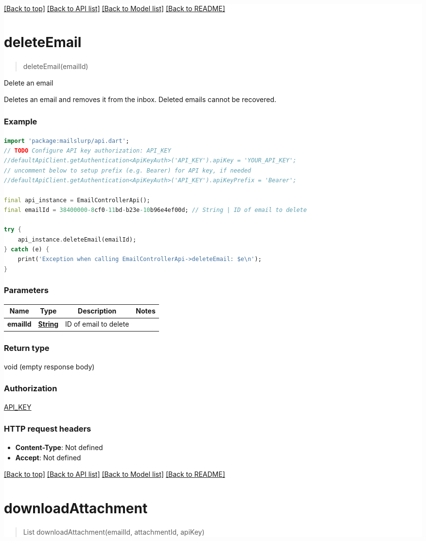 [[Back to top]](#) [[Back to API list]](../README#documentation-for-api-endpoints) [[Back to Model list]](../README#documentation-for-models) [[Back to README]](../README)

# **deleteEmail**
> deleteEmail(emailId)

Delete an email

Deletes an email and removes it from the inbox. Deleted emails cannot be recovered.

### Example 
```dart
import 'package:mailslurp/api.dart';
// TODO Configure API key authorization: API_KEY
//defaultApiClient.getAuthentication<ApiKeyAuth>('API_KEY').apiKey = 'YOUR_API_KEY';
// uncomment below to setup prefix (e.g. Bearer) for API key, if needed
//defaultApiClient.getAuthentication<ApiKeyAuth>('API_KEY').apiKeyPrefix = 'Bearer';

final api_instance = EmailControllerApi();
final emailId = 38400000-8cf0-11bd-b23e-10b96e4ef00d; // String | ID of email to delete

try { 
    api_instance.deleteEmail(emailId);
} catch (e) {
    print('Exception when calling EmailControllerApi->deleteEmail: $e\n');
}
```

### Parameters

Name | Type | Description  | Notes
------------- | ------------- | ------------- | -------------
 **emailId** | [**String**]()| ID of email to delete | 

### Return type

void (empty response body)

### Authorization

[API_KEY](../README#API_KEY)

### HTTP request headers

 - **Content-Type**: Not defined
 - **Accept**: Not defined

[[Back to top]](#) [[Back to API list]](../README#documentation-for-api-endpoints) [[Back to Model list]](../README#documentation-for-models) [[Back to README]](../README)

# **downloadAttachment**
> List<String> downloadAttachment(emailId, attachmentId, apiKey)
